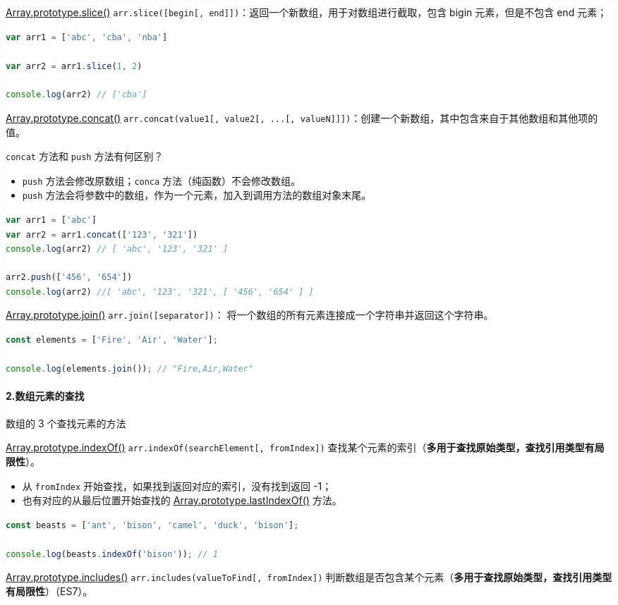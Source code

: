 [Array.prototype.slice()](https://developer.mozilla.org/zh-CN/docs/Web/JavaScript/Reference/Global_Objects/Array/slice) `arr.slice([begin[, end]])`：返回一个新数组，用于对数组进行截取，包含 bigin 元素，但是不包含 end 元素；

```javascript
var arr1 = ['abc', 'cba', 'nba']

var arr2 = arr1.slice(1, 2)

console.log(arr2) // ['cba']
```

[Array.prototype.concat()](https://developer.mozilla.org/zh-CN/docs/Web/JavaScript/Reference/Global_Objects/Array/concat) `arr.concat(value1[, value2[, ...[, valueN]]])`：创建一个新数组，其中包含来自于其他数组和其他项的值。

`concat` 方法和 `push` 方法有何区别？

- `push` 方法会修改原数组；`conca` 方法（纯函数）不会修改数组。
- `push` 方法会将参数中的数组，作为一个元素，加入到调用方法的数组对象末尾。

```javascript
var arr1 = ['abc']
var arr2 = arr1.concat(['123', '321'])
console.log(arr2) // [ 'abc', '123', '321' ]

arr2.push(['456', '654'])
console.log(arr2) //[ 'abc', '123', '321', [ '456', '654' ] ]
```

[Array.prototype.join()](https://developer.mozilla.org/zh-CN/docs/Web/JavaScript/Reference/Global_Objects/Array/join) `arr.join([separator])`： 将一个数组的所有元素连接成一个字符串并返回这个字符串。

```javascript
const elements = ['Fire', 'Air', 'Water'];

console.log(elements.join()); // "Fire,Air,Water"
```

#### 2.数组元素的查找

数组的 3 个查找元素的方法

[Array.prototype.indexOf()](https://developer.mozilla.org/zh-CN/docs/Web/JavaScript/Reference/Global_Objects/Array/indexOf) `arr.indexOf(searchElement[, fromIndex])` 查找某个元素的索引（**多用于查找原始类型，查找引用类型有局限性**）。

- 从 `fromIndex` 开始查找，如果找到返回对应的索引，没有找到返回 -1；
- 也有对应的从最后位置开始查找的 [Array.prototype.lastIndexOf()](https://developer.mozilla.org/zh-CN/docs/Web/JavaScript/Reference/Global_Objects/Array/lastIndexOf) 方法。

```javascript
const beasts = ['ant', 'bison', 'camel', 'duck', 'bison'];

console.log(beasts.indexOf('bison')); // 1
```

[Array.prototype.includes()](https://developer.mozilla.org/zh-CN/docs/Web/JavaScript/Reference/Global_Objects/Array/includes) `arr.includes(valueToFind[, fromIndex])` 判断数组是否包含某个元素（**多用于查找原始类型，查找引用类型有局限性**）（ES7）。
